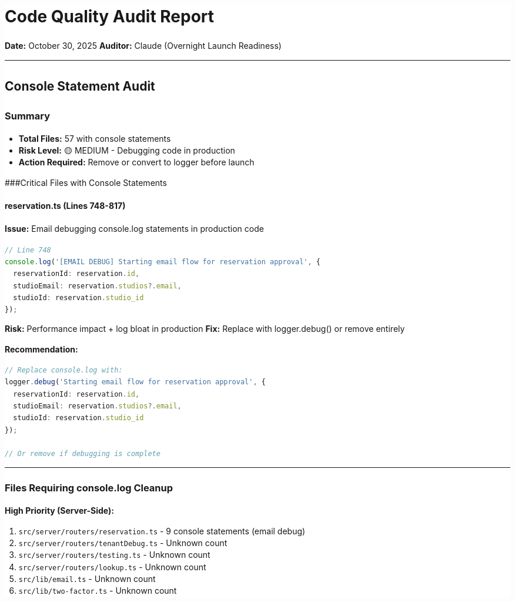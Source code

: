 # Code Quality Audit Report
**Date:** October 30, 2025
**Auditor:** Claude (Overnight Launch Readiness)

---

## Console Statement Audit

### Summary
- **Total Files:** 57 with console statements
- **Risk Level:** 🟡 MEDIUM - Debugging code in production
- **Action Required:** Remove or convert to logger before launch

###Critical Files with Console Statements

#### reservation.ts (Lines 748-817)
**Issue:** Email debugging console.log statements in production code

```typescript
// Line 748
console.log('[EMAIL DEBUG] Starting email flow for reservation approval', {
  reservationId: reservation.id,
  studioEmail: reservation.studios?.email,
  studioId: reservation.studio_id
});
```

**Risk:** Performance impact + log bloat in production
**Fix:** Replace with logger.debug() or remove entirely

**Recommendation:**
```typescript
// Replace console.log with:
logger.debug('Starting email flow for reservation approval', {
  reservationId: reservation.id,
  studioEmail: reservation.studios?.email,
  studioId: reservation.studio_id
});

// Or remove if debugging is complete
```

---

### Files Requiring console.log Cleanup

**High Priority (Server-Side):**
1. `src/server/routers/reservation.ts` - 9 console statements (email debug)
2. `src/server/routers/tenantDebug.ts` - Unknown count
3. `src/server/routers/testing.ts` - Unknown count
4. `src/server/routers/lookup.ts` - Unknown count
5. `src/lib/email.ts` - Unknown count
6. `src/lib/two-factor.ts` - Unknown count
